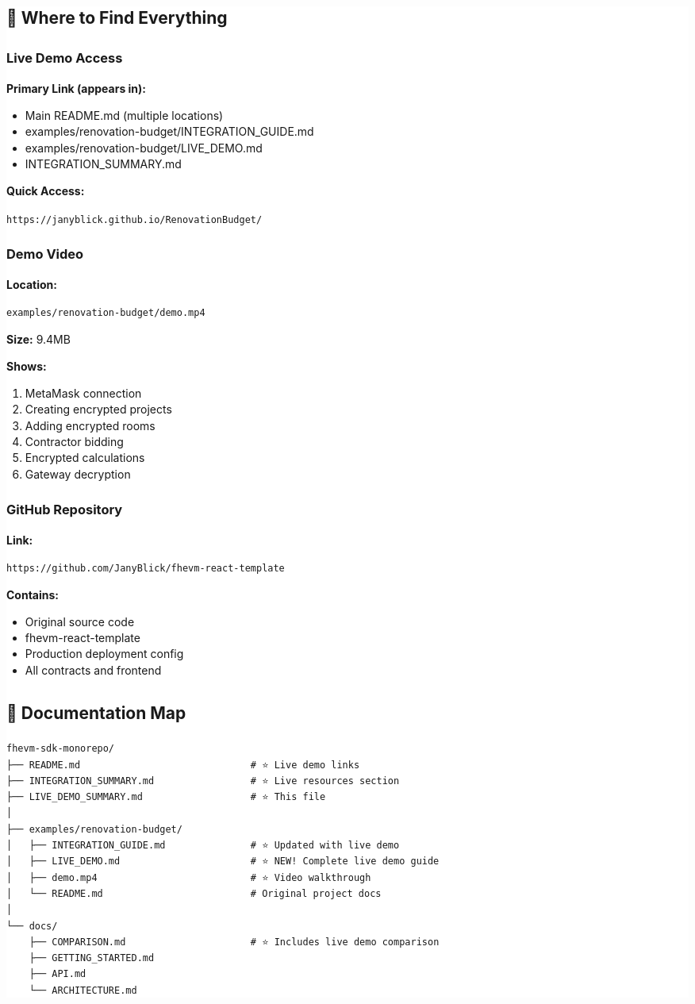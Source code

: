 ## 🎯 Where to Find Everything

### Live Demo Access

**Primary Link (appears in):**
- Main README.md (multiple locations)
- examples/renovation-budget/INTEGRATION_GUIDE.md
- examples/renovation-budget/LIVE_DEMO.md
- INTEGRATION_SUMMARY.md

**Quick Access:**
```
https://janyblick.github.io/RenovationBudget/
```

### Demo Video

**Location:**
```
examples/renovation-budget/demo.mp4
```

**Size:** 9.4MB

**Shows:**
1. MetaMask connection
2. Creating encrypted projects
3. Adding encrypted rooms
4. Contractor bidding
5. Encrypted calculations
6. Gateway decryption

### GitHub Repository

**Link:**
```
https://github.com/JanyBlick/fhevm-react-template
```

**Contains:**
- Original source code
- fhevm-react-template
- Production deployment config
- All contracts and frontend

## 📖 Documentation Map

```
fhevm-sdk-monorepo/
├── README.md                              # ⭐ Live demo links
├── INTEGRATION_SUMMARY.md                 # ⭐ Live resources section
├── LIVE_DEMO_SUMMARY.md                   # ⭐ This file
│
├── examples/renovation-budget/
│   ├── INTEGRATION_GUIDE.md               # ⭐ Updated with live demo
│   ├── LIVE_DEMO.md                       # ⭐ NEW! Complete live demo guide
│   ├── demo.mp4                           # ⭐ Video walkthrough
│   └── README.md                          # Original project docs
│
└── docs/
    ├── COMPARISON.md                      # ⭐ Includes live demo comparison
    ├── GETTING_STARTED.md
    ├── API.md
    └── ARCHITECTURE.md
```
